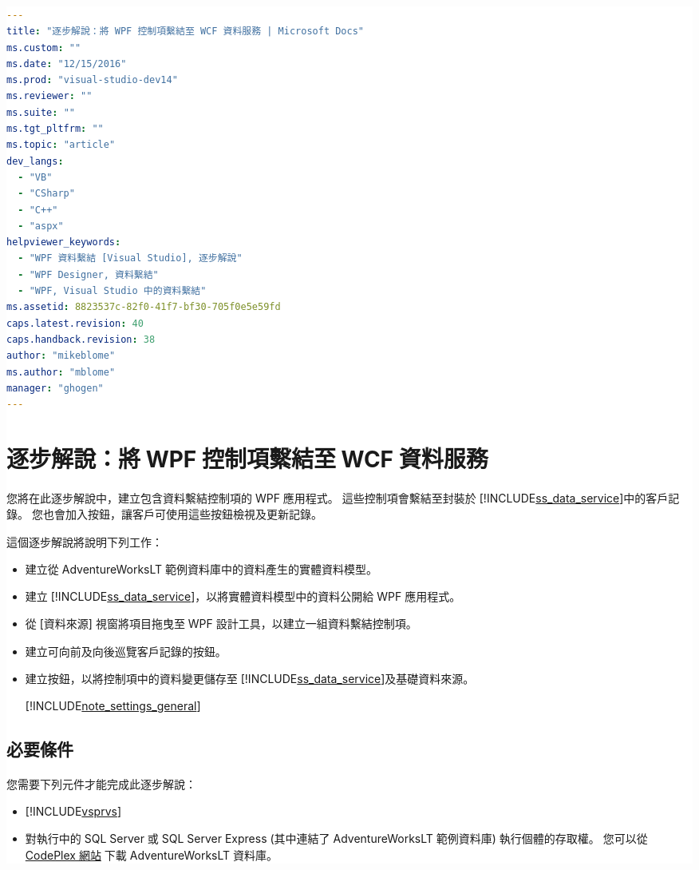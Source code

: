 ```yaml
---
title: "逐步解說：將 WPF 控制項繫結至 WCF 資料服務 | Microsoft Docs"
ms.custom: ""
ms.date: "12/15/2016"
ms.prod: "visual-studio-dev14"
ms.reviewer: ""
ms.suite: ""
ms.tgt_pltfrm: ""
ms.topic: "article"
dev_langs: 
  - "VB"
  - "CSharp"
  - "C++"
  - "aspx"
helpviewer_keywords: 
  - "WPF 資料繫結 [Visual Studio], 逐步解說"
  - "WPF Designer, 資料繫結"
  - "WPF, Visual Studio 中的資料繫結"
ms.assetid: 8823537c-82f0-41f7-bf30-705f0e5e59fd
caps.latest.revision: 40
caps.handback.revision: 38
author: "mikeblome"
ms.author: "mblome"
manager: "ghogen"
---
```

# 逐步解說：將 WPF 控制項繫結至 WCF 資料服務
您將在此逐步解說中，建立包含資料繫結控制項的 WPF 應用程式。  這些控制項會繫結至封裝於 [!INCLUDE[ss_data_service](../data-tools/includes/ss_data_service_md.md)]中的客戶記錄。  您也會加入按鈕，讓客戶可使用這些按鈕檢視及更新記錄。  
  
 這個逐步解說將說明下列工作：  
  
-   建立從 AdventureWorksLT 範例資料庫中的資料產生的實體資料模型。  
  
-   建立 [!INCLUDE[ss_data_service](../data-tools/includes/ss_data_service_md.md)]，以將實體資料模型中的資料公開給 WPF 應用程式。  
  
-   從 \[資料來源\] 視窗將項目拖曳至 WPF 設計工具，以建立一組資料繫結控制項。  
  
-   建立可向前及向後巡覽客戶記錄的按鈕。  
  
-   建立按鈕，以將控制項中的資料變更儲存至 [!INCLUDE[ss_data_service](../data-tools/includes/ss_data_service_md.md)]及基礎資料來源。  
  
     [!INCLUDE[note_settings_general](../data-tools/includes/note_settings_general_md.md)]  
  
## 必要條件  
 您需要下列元件才能完成此逐步解說：  
  
-   [!INCLUDE[vsprvs](../code-quality/includes/vsprvs_md.md)]  
  
-   對執行中的 SQL Server 或 SQL Server Express \(其中連結了 AdventureWorksLT 範例資料庫\) 執行個體的存取權。  您可以從 [CodePlex 網站](http://go.microsoft.com/fwlink/?linkid=87843) 下載 AdventureWorksLT 資料庫。  
  